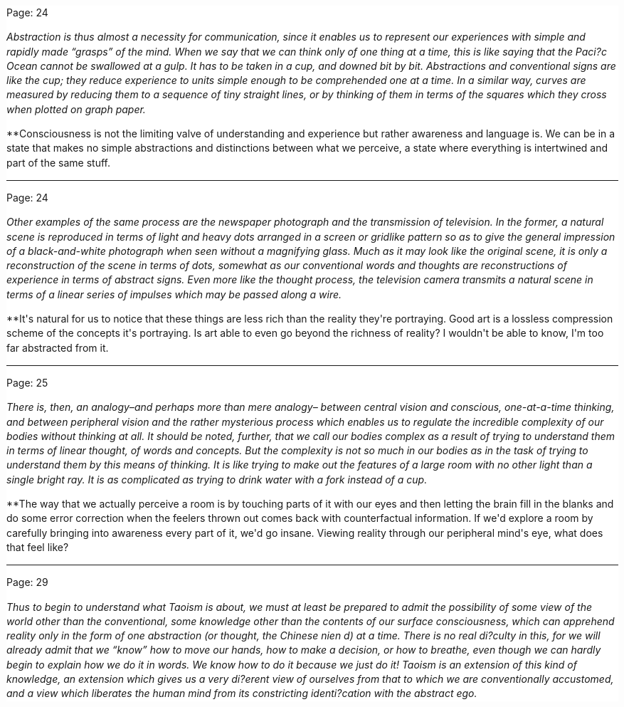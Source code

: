 Page: 24

*Abstraction is thus almost a necessity for communication, since it enables us to represent our experiences with simple and rapidly made “grasps” of the mind. When we say that we can think only of one thing at a time, this is like saying that the Paci?c Ocean cannot be swallowed at a gulp. It has to be taken in a cup, and downed bit by bit. Abstractions and conventional signs are like the cup; they reduce experience to units simple enough to be comprehended one at a time. In a similar way, curves are measured by reducing them to a sequence of tiny straight lines, or by thinking of them in terms of the squares which they cross when plotted on graph paper.*

**Consciousness is not the limiting valve of understanding and experience but rather awareness and language is. We can be in a state that makes no simple abstractions and distinctions between what we perceive, a state where everything is intertwined and part of the same stuff. 

---
Page: 24

*Other examples of the same process are the newspaper photograph and the transmission of television. In the former, a natural scene is reproduced in terms of light and heavy dots arranged in a screen or gridlike pattern so as to give the general impression of a black-and-white photograph when seen without a magnifying glass. Much as it may look like the original scene, it is only a reconstruction of the scene in terms of dots, somewhat as our conventional words and thoughts are reconstructions of experience in terms of abstract signs. Even more like the thought process, the television camera transmits a natural scene in terms of a linear series of impulses which may be passed along a wire.*

**It's natural for us to notice that these things are less rich than the reality they're portraying. Good art is a lossless compression scheme of the concepts it's portraying. Is art able to even go beyond the richness of reality? I wouldn't be able to know, I'm too far abstracted from it. 

---
Page: 25

*There is, then, an analogy–and perhaps more than mere analogy– between central vision and conscious, one-at-a-time thinking, and between peripheral vision and the rather mysterious process which enables us to regulate the incredible complexity of our bodies without thinking at all. It should be noted, further, that we call our bodies complex as a result of trying to understand them in terms of linear thought, of words and concepts. But the complexity is not so much in our bodies as in the task of trying to understand them by this means of thinking. It is like trying to make out the features of a large room with no other light than a single bright ray. It is as complicated as trying to drink water with a fork instead of a cup.*

**The way that we actually perceive a room is by touching parts of it with our eyes and then letting the brain fill in the blanks and do some error correction when the feelers thrown out comes back with counterfactual information. If we'd explore a room by carefully bringing into awareness every part of it, we'd go insane. Viewing reality through our peripheral mind's eye, what does that feel like? 

---
Page: 29

*Thus to begin to understand what Taoism is about, we must at least be prepared to admit the possibility of some view of the world other than the conventional, some knowledge other than the contents of our surface consciousness, which can apprehend reality only in the form of one abstraction (or thought, the Chinese nien d) at a time. There is no real di?culty in this, for we will already admit that we “know” how to move our hands, how to make a decision, or how to breathe, even though we can hardly begin to explain how we do it in words. We know how to do it because we just do it! Taoism is an extension of this kind of knowledge, an extension which gives us a very di?erent view of ourselves from that to which we are conventionally accustomed, and a view which liberates the human mind from its constricting identi?cation with the abstract ego.*
